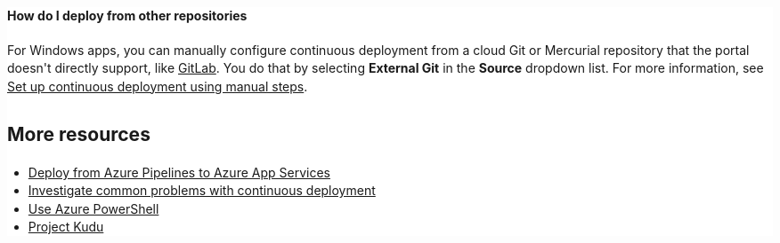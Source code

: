 #### How do I deploy from other repositories

For Windows apps, you can manually configure continuous deployment from a cloud Git or Mercurial repository that the portal doesn't directly support, like [GitLab](https://gitlab.com/). You do that by selecting **External Git** in the **Source** dropdown list. For more information, see [Set up continuous deployment using manual steps](https://github.com/projectkudu/kudu/wiki/Continuous-deployment#setting-up-continuous-deployment-using-manual-steps).

## More resources

* [Deploy from Azure Pipelines to Azure App Services](/azure/devops/pipelines/apps/cd/deploy-webdeploy-webapps)
* [Investigate common problems with continuous deployment](https://github.com/projectkudu/kudu/wiki/Investigating-continuous-deployment)
* [Use Azure PowerShell](/powershell/azure/)
* [Project Kudu](https://github.com/projectkudu/kudu/wiki)
